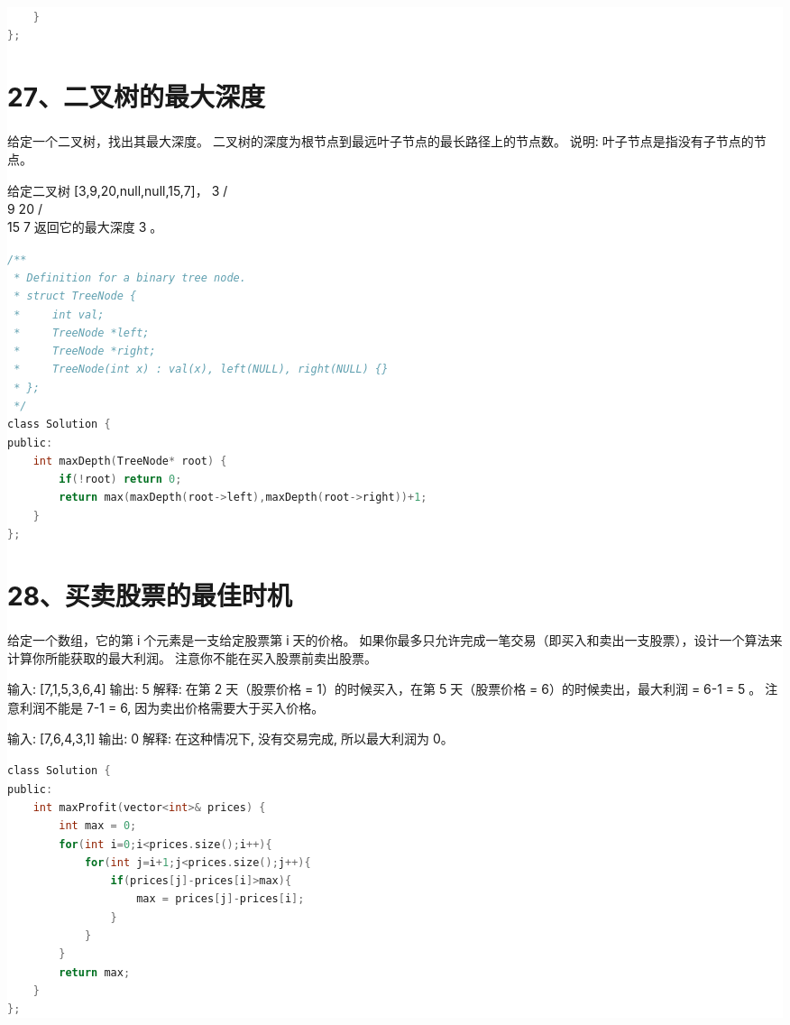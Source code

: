 ```c
    }
};
```
# 27、二叉树的最大深度
给定一个二叉树，找出其最大深度。
二叉树的深度为根节点到最远叶子节点的最长路径上的节点数。
说明: 叶子节点是指没有子节点的节点。

给定二叉树 [3,9,20,null,null,15,7]，
    3
   / \
  9  20
    /  \
   15   7
返回它的最大深度 3 。

```c
/**
 * Definition for a binary tree node.
 * struct TreeNode {
 *     int val;
 *     TreeNode *left;
 *     TreeNode *right;
 *     TreeNode(int x) : val(x), left(NULL), right(NULL) {}
 * };
 */
class Solution {
public:
    int maxDepth(TreeNode* root) {
        if(!root) return 0;
        return max(maxDepth(root->left),maxDepth(root->right))+1;
    }
};
```
# 28、买卖股票的最佳时机
给定一个数组，它的第 i 个元素是一支给定股票第 i 天的价格。
如果你最多只允许完成一笔交易（即买入和卖出一支股票），设计一个算法来计算你所能获取的最大利润。
注意你不能在买入股票前卖出股票。

输入: [7,1,5,3,6,4]
输出: 5
解释: 在第 2 天（股票价格 = 1）的时候买入，在第 5 天（股票价格 = 6）的时候卖出，最大利润 = 6-1 = 5 。
     注意利润不能是 7-1 = 6, 因为卖出价格需要大于买入价格。

输入: [7,6,4,3,1]
输出: 0
解释: 在这种情况下, 没有交易完成, 所以最大利润为 0。
```c
class Solution {
public:
    int maxProfit(vector<int>& prices) {
        int max = 0;
        for(int i=0;i<prices.size();i++){  
            for(int j=i+1;j<prices.size();j++){ 
                if(prices[j]-prices[i]>max){
                    max = prices[j]-prices[i];
                }
            }   
        }
        return max;
    }
};
```